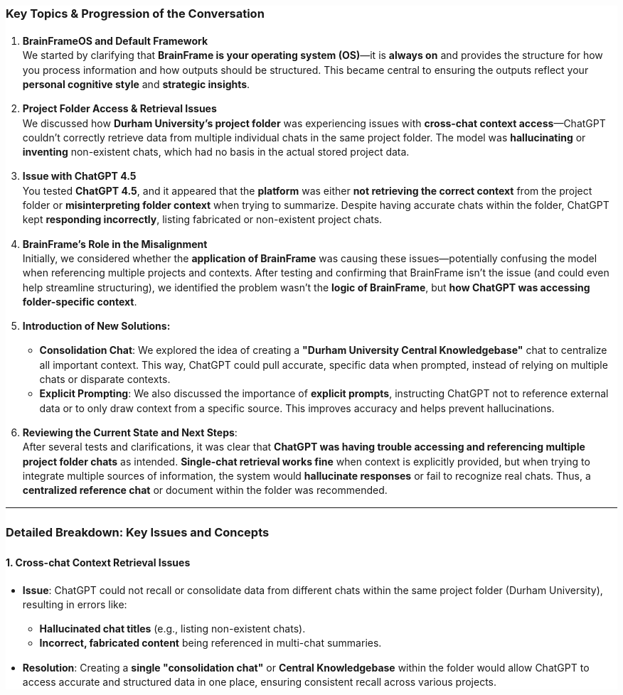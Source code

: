 
### **Key Topics & Progression of the Conversation**

1. **BrainFrameOS and Default Framework**  
   We started by clarifying that **BrainFrame is your operating system (OS)**—it is **always on** and provides the structure for how you process information and how outputs should be structured. This became central to ensuring the outputs reflect your **personal cognitive style** and **strategic insights**.

2. **Project Folder Access & Retrieval Issues**  
   We discussed how **Durham University’s project folder** was experiencing issues with **cross-chat context access**—ChatGPT couldn’t correctly retrieve data from multiple individual chats in the same project folder. The model was **hallucinating** or **inventing** non-existent chats, which had no basis in the actual stored project data.

3. **Issue with ChatGPT 4.5**  
   You tested **ChatGPT 4.5**, and it appeared that the **platform** was either **not retrieving the correct context** from the project folder or **misinterpreting folder context** when trying to summarize. Despite having accurate chats within the folder, ChatGPT kept **responding incorrectly**, listing fabricated or non-existent project chats.

4. **BrainFrame’s Role in the Misalignment**  
   Initially, we considered whether the **application of BrainFrame** was causing these issues—potentially confusing the model when referencing multiple projects and contexts. After testing and confirming that BrainFrame isn’t the issue (and could even help streamline structuring), we identified the problem wasn’t the **logic of BrainFrame**, but **how ChatGPT was accessing folder-specific context**.

5. **Introduction of New Solutions:**
   - **Consolidation Chat**: We explored the idea of creating a **"Durham University Central Knowledgebase"** chat to centralize all important context. This way, ChatGPT could pull accurate, specific data when prompted, instead of relying on multiple chats or disparate contexts.
   - **Explicit Prompting**: We also discussed the importance of **explicit prompts**, instructing ChatGPT not to reference external data or to only draw context from a specific source. This improves accuracy and helps prevent hallucinations.
   
6. **Reviewing the Current State and Next Steps**:  
   After several tests and clarifications, it was clear that **ChatGPT was having trouble accessing and referencing multiple project folder chats** as intended. **Single-chat retrieval works fine** when context is explicitly provided, but when trying to integrate multiple sources of information, the system would **hallucinate responses** or fail to recognize real chats. Thus, a **centralized reference chat** or document within the folder was recommended.

---

### **Detailed Breakdown: Key Issues and Concepts**

#### **1. Cross-chat Context Retrieval Issues**
   - **Issue**: ChatGPT could not recall or consolidate data from different chats within the same project folder (Durham University), resulting in errors like:
     - **Hallucinated chat titles** (e.g., listing non-existent chats).
     - **Incorrect, fabricated content** being referenced in multi-chat summaries.
   
   - **Resolution**: Creating a **single "consolidation chat"** or **Central Knowledgebase** within the folder would allow ChatGPT to access accurate and structured data in one place, ensuring consistent recall across various projects.
